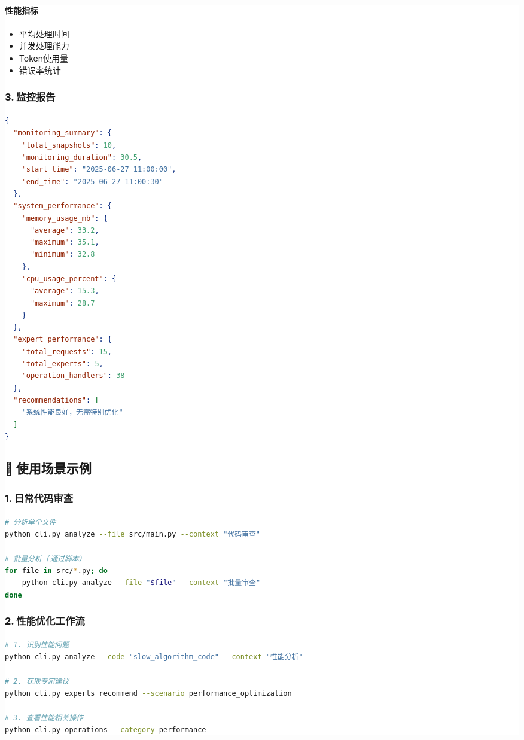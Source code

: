 #### 性能指标
- 平均处理时间
- 并发处理能力
- Token使用量
- 错误率统计

### 3. 监控报告
```json
{
  "monitoring_summary": {
    "total_snapshots": 10,
    "monitoring_duration": 30.5,
    "start_time": "2025-06-27 11:00:00",
    "end_time": "2025-06-27 11:00:30"
  },
  "system_performance": {
    "memory_usage_mb": {
      "average": 33.2,
      "maximum": 35.1,
      "minimum": 32.8
    },
    "cpu_usage_percent": {
      "average": 15.3,
      "maximum": 28.7
    }
  },
  "expert_performance": {
    "total_requests": 15,
    "total_experts": 5,
    "operation_handlers": 38
  },
  "recommendations": [
    "系统性能良好，无需特别优化"
  ]
}
```

## 🎯 使用场景示例

### 1. 日常代码审查
```bash
# 分析单个文件
python cli.py analyze --file src/main.py --context "代码审查"

# 批量分析 (通过脚本)
for file in src/*.py; do
    python cli.py analyze --file "$file" --context "批量审查"
done
```

### 2. 性能优化工作流
```bash
# 1. 识别性能问题
python cli.py analyze --code "slow_algorithm_code" --context "性能分析"

# 2. 获取专家建议
python cli.py experts recommend --scenario performance_optimization

# 3. 查看性能相关操作
python cli.py operations --category performance
```
